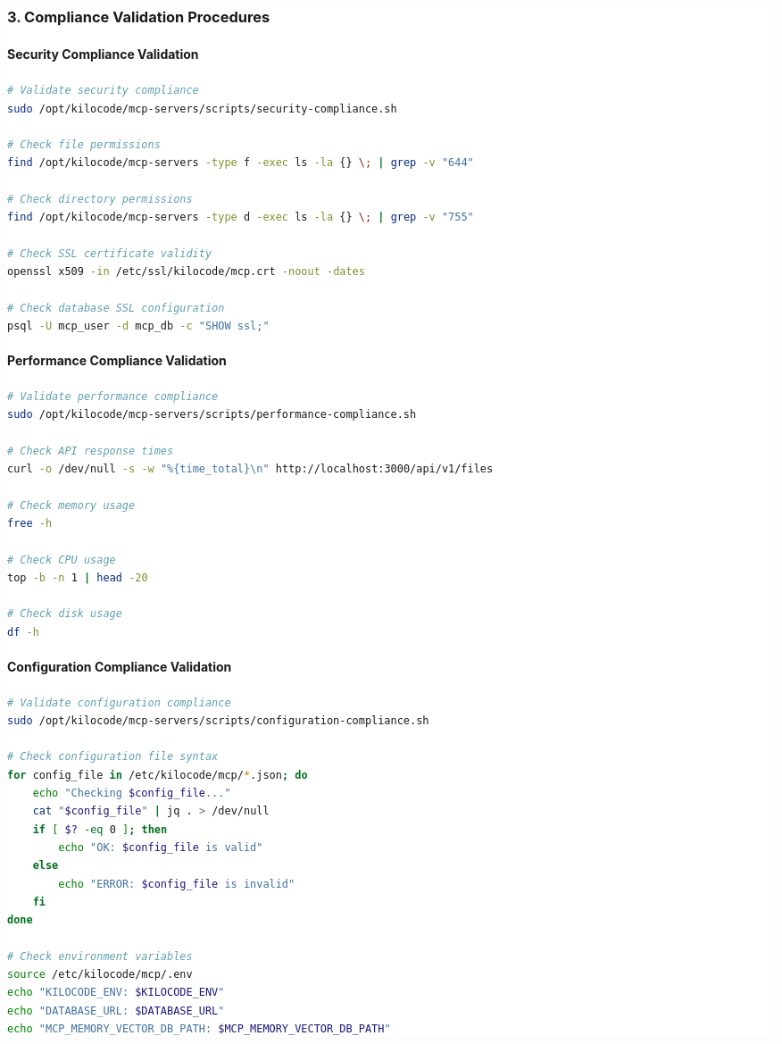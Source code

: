 ### 3. Compliance Validation Procedures

#### Security Compliance Validation
```bash
# Validate security compliance
sudo /opt/kilocode/mcp-servers/scripts/security-compliance.sh

# Check file permissions
find /opt/kilocode/mcp-servers -type f -exec ls -la {} \; | grep -v "644"

# Check directory permissions
find /opt/kilocode/mcp-servers -type d -exec ls -la {} \; | grep -v "755"

# Check SSL certificate validity
openssl x509 -in /etc/ssl/kilocode/mcp.crt -noout -dates

# Check database SSL configuration
psql -U mcp_user -d mcp_db -c "SHOW ssl;"
```

#### Performance Compliance Validation
```bash
# Validate performance compliance
sudo /opt/kilocode/mcp-servers/scripts/performance-compliance.sh

# Check API response times
curl -o /dev/null -s -w "%{time_total}\n" http://localhost:3000/api/v1/files

# Check memory usage
free -h

# Check CPU usage
top -b -n 1 | head -20

# Check disk usage
df -h
```

#### Configuration Compliance Validation
```bash
# Validate configuration compliance
sudo /opt/kilocode/mcp-servers/scripts/configuration-compliance.sh

# Check configuration file syntax
for config_file in /etc/kilocode/mcp/*.json; do
    echo "Checking $config_file..."
    cat "$config_file" | jq . > /dev/null
    if [ $? -eq 0 ]; then
        echo "OK: $config_file is valid"
    else
        echo "ERROR: $config_file is invalid"
    fi
done

# Check environment variables
source /etc/kilocode/mcp/.env
echo "KILOCODE_ENV: $KILOCODE_ENV"
echo "DATABASE_URL: $DATABASE_URL"
echo "MCP_MEMORY_VECTOR_DB_PATH: $MCP_MEMORY_VECTOR_DB_PATH"
```
